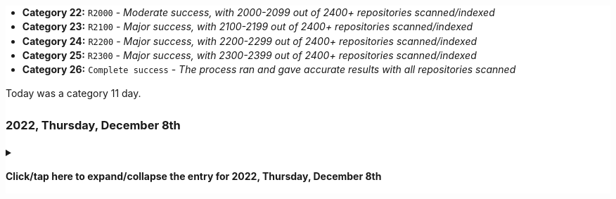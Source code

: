 - **Category 22:** `R2000` - _Moderate success, with 2000-2099 out of 2400+ repositories scanned/indexed_
- **Category 23:** `R2100` - _Major success, with 2100-2199 out of 2400+ repositories scanned/indexed_
- **Category 24:** `R2200` - _Major success, with 2200-2299 out of 2400+ repositories scanned/indexed_
- **Category 25:** `R2300` - _Major success, with 2300-2399 out of 2400+ repositories scanned/indexed_
- **Category 26:** `Complete success` - _The process ran and gave accurate results with all repositories scanned_



</details>

Today was a category 11 day.

</details> 

### 2022, Thursday, December 8th

<details><summary><p lang="en"><b>Click/tap here to expand/collapse the entry for 2022, Thursday, December 8th</b></p></summary>

**2022, Thursday, December 8th**

The process ran unsuccessfully today, failing within 1 minute and 23 seconds. There was also a `AttributeError: 'NoneType' object has no attribute 'get'` error today as a cherry on top. This error is starting to become common.   No repositories were scanned today. Hopefully it can work tomorrow, this month hasn't been going too well for this project.

I put the workflow runs into 27 categories:

<details open><summary><p><b>[Click/tap here to expand/collapse the category listing]</b><p></summary>

- **Category 0:** `Complete failure` - _The process did not run_
- **Category 1:** `R0` - _Partial, extremely poor success, with 0 repositories scanned/indexed, but the workflow still ran_
- **Category 2:** `R99` - _Partial, extremely poor success, with 1-99 out of 2400+ repositories scanned/indexed_
- **Category 3:** `R100` - _Partial, extremely poor success, with 100-199 out of 2400+ repositories scanned/indexed_
- **Category 4:** `R200` - _Partial, extremely poor success, with 200-299 out of 2400+ repositories scanned/indexed_
- **Category 5:** `R300` - _Partial, extremely poor success, with 300-399 out of 2400+ repositories scanned/indexed_
- **Category 6:** `R400` - _Partial, very poor success, with 400-499 out of 2400+ repositories scanned/indexed_
- **Category 7:** `R500` - _Partial, very poor success, with 500-599 out of 2400+ repositories scanned/indexed_
- **Category 8:** `R600` - _Partial, very poor success, with 600-699 out of 2400+ repositories scanned/indexed_
- **Category 9:** `R700` - _Partial, very poor success, with 700-799 out of 2400+ repositories scanned/indexed_
- **Category 10:** `R800` - _Partial, poor success, with 800-899 out of 2400+ repositories scanned/indexed_
- **Category 11:** `R900` - _Partial poor success, with 900-999 or less out of 2400+ repositories scanned/indexed_
- **Category 12:** `R1000` - _Partial success, with 1000-1099 out of 2400+ repositories scanned/indexed_
- **Category 13:** `R1100` - _Partial success, with 1100-1199 out of 2400+ repositories scanned/indexed_
- **Category 14:** `R1200` - _Partial success, with 1200-1299 out of 2400+ repositories scanned/indexed_
- **Category 15:** `R1300` - _Partial success, with 1300-1399 out of 2400+ repositories scanned/indexed_